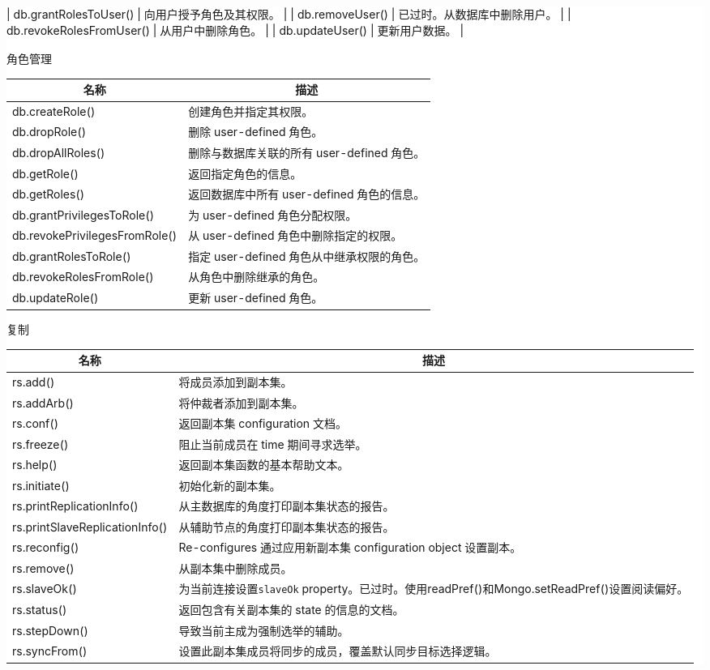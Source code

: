 | db.grantRolesToUser()    | 向用户授予角色及其权限。               |
| db.removeUser()          | 已过时。从数据库中删除用户。           |
| db.revokeRolesFromUser() | 从用户中删除角色。                     |
| db.updateUser()          | 更新用户数据。                         |

 <span id="role-management">角色管理</span>

| 名称                          | 描述                                       |
| ----------------------------- | ------------------------------------------ |
| db.createRole()               | 创建角色并指定其权限。                     |
| db.dropRole()                 | 删除 user-defined 角色。                   |
| db.dropAllRoles()             | 删除与数据库关联的所有 user-defined 角色。 |
| db.getRole()                  | 返回指定角色的信息。                       |
| db.getRoles()                 | 返回数据库中所有 user-defined 角色的信息。 |
| db.grantPrivilegesToRole()    | 为 user-defined 角色分配权限。             |
| db.revokePrivilegesFromRole() | 从 user-defined 角色中删除指定的权限。     |
| db.grantRolesToRole()         | 指定 user-defined 角色从中继承权限的角色。 |
| db.revokeRolesFromRole()      | 从角色中删除继承的角色。                   |
| db.updateRole()               | 更新 user-defined 角色。                   |

 <span id="replication">复制</span>

| 名称                           | 描述                                                         |
| ------------------------------ | ------------------------------------------------------------ |
| rs.add()                       | 将成员添加到副本集。                                         |
| rs.addArb()                    | 将仲裁者添加到副本集。                                       |
| rs.conf()                      | 返回副本集 configuration 文档。                              |
| rs.freeze()                    | 阻止当前成员在 time 期间寻求选举。                           |
| rs.help()                      | 返回副本集函数的基本帮助文本。                               |
| rs.initiate()                  | 初始化新的副本集。                                           |
| rs.printReplicationInfo()      | 从主数据库的角度打印副本集状态的报告。                       |
| rs.printSlaveReplicationInfo() | 从辅助节点的角度打印副本集状态的报告。                       |
| rs.reconfig()                  | Re-configures 通过应用新副本集 configuration object 设置副本。 |
| rs.remove()                    | 从副本集中删除成员。                                         |
| rs.slaveOk()                   | 为当前连接设置`slaveOk` property。已过时。使用readPref()和Mongo.setReadPref()设置阅读偏好。 |
| rs.status()                    | 返回包含有关副本集的 state 的信息的文档。                    |
| rs.stepDown()                  | 导致当前主成为强制选举的辅助。                               |
| rs.syncFrom()                  | 设置此副本集成员将同步的成员，覆盖默认同步目标选择逻辑。     |
